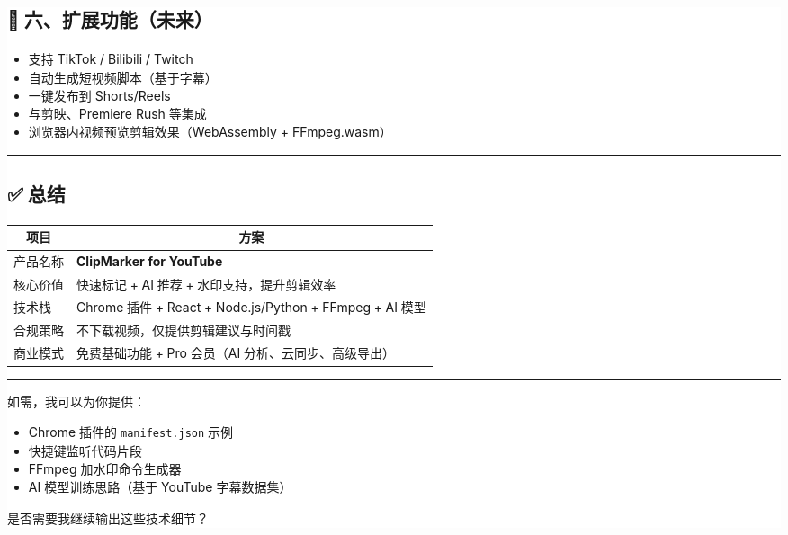 
## 🧩 六、扩展功能（未来）

- 支持 TikTok / Bilibili / Twitch
- 自动生成短视频脚本（基于字幕）
- 一键发布到 Shorts/Reels
- 与剪映、Premiere Rush 等集成
- 浏览器内视频预览剪辑效果（WebAssembly + FFmpeg.wasm）

---

## ✅ 总结

| 项目 | 方案 |
|------|------|
| 产品名称 | **ClipMarker for YouTube** |
| 核心价值 | 快速标记 + AI 推荐 + 水印支持，提升剪辑效率 |
| 技术栈 | Chrome 插件 + React + Node.js/Python + FFmpeg + AI 模型 |
| 合规策略 | 不下载视频，仅提供剪辑建议与时间戳 |
| 商业模式 | 免费基础功能 + Pro 会员（AI 分析、云同步、高级导出） |

---

如需，我可以为你提供：
- Chrome 插件的 `manifest.json` 示例
- 快捷键监听代码片段
- FFmpeg 加水印命令生成器
- AI 模型训练思路（基于 YouTube 字幕数据集）

是否需要我继续输出这些技术细节？